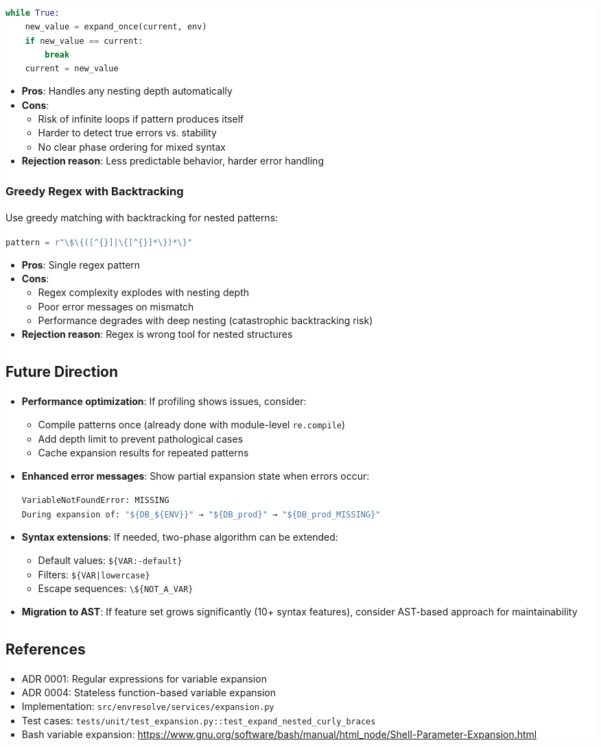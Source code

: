 ```python
while True:
    new_value = expand_once(current, env)
    if new_value == current:
        break
    current = new_value
```

- **Pros**: Handles any nesting depth automatically
- **Cons**:
  - Risk of infinite loops if pattern produces itself
  - Harder to detect true errors vs. stability
  - No clear phase ordering for mixed syntax
- **Rejection reason**: Less predictable behavior, harder error handling

### Greedy Regex with Backtracking

Use greedy matching with backtracking for nested patterns:

```python
pattern = r"\$\{([^{}]|\{[^{}]*\})*\}"
```

- **Pros**: Single regex pattern
- **Cons**:
  - Regex complexity explodes with nesting depth
  - Poor error messages on mismatch
  - Performance degrades with deep nesting (catastrophic backtracking risk)
- **Rejection reason**: Regex is wrong tool for nested structures

## Future Direction

- **Performance optimization**: If profiling shows issues, consider:
  - Compile patterns once (already done with module-level `re.compile`)
  - Add depth limit to prevent pathological cases
  - Cache expansion results for repeated patterns

- **Enhanced error messages**: Show partial expansion state when errors occur:

  ```python
  VariableNotFoundError: MISSING
  During expansion of: "${DB_${ENV}}" → "${DB_prod}" → "${DB_prod_MISSING}"
  ```

- **Syntax extensions**: If needed, two-phase algorithm can be extended:
  - Default values: `${VAR:-default}`
  - Filters: `${VAR|lowercase}`
  - Escape sequences: `\${NOT_A_VAR}`

- **Migration to AST**: If feature set grows significantly (10+ syntax features), consider AST-based approach for maintainability

## References

- ADR 0001: Regular expressions for variable expansion
- ADR 0004: Stateless function-based variable expansion
- Implementation: `src/envresolve/services/expansion.py`
- Test cases: `tests/unit/test_expansion.py::test_expand_nested_curly_braces`
- Bash variable expansion: https://www.gnu.org/software/bash/manual/html_node/Shell-Parameter-Expansion.html
